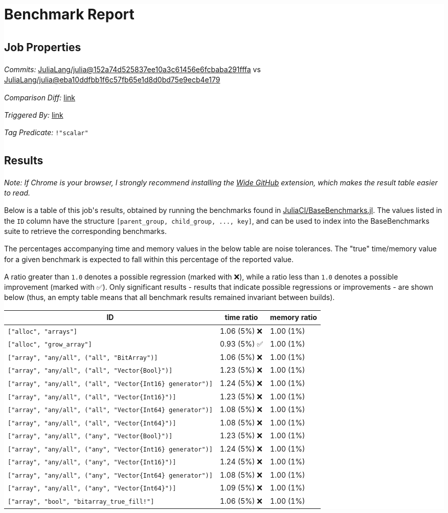 # Benchmark Report

## Job Properties

*Commits:* [JuliaLang/julia@152a74d525837ee10a3c61456e6fcbaba291fffa](https://github.com/JuliaLang/julia/commit/152a74d525837ee10a3c61456e6fcbaba291fffa) vs [JuliaLang/julia@eba10ddfbb1f6c57fb65e1d8d0bd75e9ecb4e179](https://github.com/JuliaLang/julia/commit/eba10ddfbb1f6c57fb65e1d8d0bd75e9ecb4e179)

*Comparison Diff:* [link](https://github.com/JuliaLang/julia/compare/eba10ddfbb1f6c57fb65e1d8d0bd75e9ecb4e179..152a74d525837ee10a3c61456e6fcbaba291fffa)

*Triggered By:* [link](https://github.com/JuliaLang/julia/pull/51720#issuecomment-1852599721)

*Tag Predicate:* `!"scalar"`

## Results

*Note: If Chrome is your browser, I strongly recommend installing the [Wide GitHub](https://chrome.google.com/webstore/detail/wide-github/kaalofacklcidaampbokdplbklpeldpj?hl=en)
extension, which makes the result table easier to read.*

Below is a table of this job's results, obtained by running the benchmarks found in
[JuliaCI/BaseBenchmarks.jl](https://github.com/JuliaCI/BaseBenchmarks.jl). The values
listed in the `ID` column have the structure `[parent_group, child_group, ..., key]`,
and can be used to index into the BaseBenchmarks suite to retrieve the corresponding
benchmarks.

The percentages accompanying time and memory values in the below table are noise tolerances. The "true"
time/memory value for a given benchmark is expected to fall within this percentage of the reported value.

A ratio greater than `1.0` denotes a possible regression (marked with :x:), while a ratio less
than `1.0` denotes a possible improvement (marked with :white_check_mark:). Only significant results - results
that indicate possible regressions or improvements - are shown below (thus, an empty table means that all
benchmark results remained invariant between builds).

| ID | time ratio | memory ratio |
|----|------------|--------------|
| `["alloc", "arrays"]` | 1.06 (5%) :x: | 1.00 (1%)  |
| `["alloc", "grow_array"]` | 0.93 (5%) :white_check_mark: | 1.00 (1%)  |
| `["array", "any/all", ("all", "BitArray")]` | 1.06 (5%) :x: | 1.00 (1%)  |
| `["array", "any/all", ("all", "Vector{Bool}")]` | 1.23 (5%) :x: | 1.00 (1%)  |
| `["array", "any/all", ("all", "Vector{Int16} generator")]` | 1.24 (5%) :x: | 1.00 (1%)  |
| `["array", "any/all", ("all", "Vector{Int16}")]` | 1.23 (5%) :x: | 1.00 (1%)  |
| `["array", "any/all", ("all", "Vector{Int64} generator")]` | 1.08 (5%) :x: | 1.00 (1%)  |
| `["array", "any/all", ("all", "Vector{Int64}")]` | 1.08 (5%) :x: | 1.00 (1%)  |
| `["array", "any/all", ("any", "Vector{Bool}")]` | 1.23 (5%) :x: | 1.00 (1%)  |
| `["array", "any/all", ("any", "Vector{Int16} generator")]` | 1.24 (5%) :x: | 1.00 (1%)  |
| `["array", "any/all", ("any", "Vector{Int16}")]` | 1.24 (5%) :x: | 1.00 (1%)  |
| `["array", "any/all", ("any", "Vector{Int64} generator")]` | 1.08 (5%) :x: | 1.00 (1%)  |
| `["array", "any/all", ("any", "Vector{Int64}")]` | 1.09 (5%) :x: | 1.00 (1%)  |
| `["array", "bool", "bitarray_true_fill!"]` | 1.06 (5%) :x: | 1.00 (1%)  |